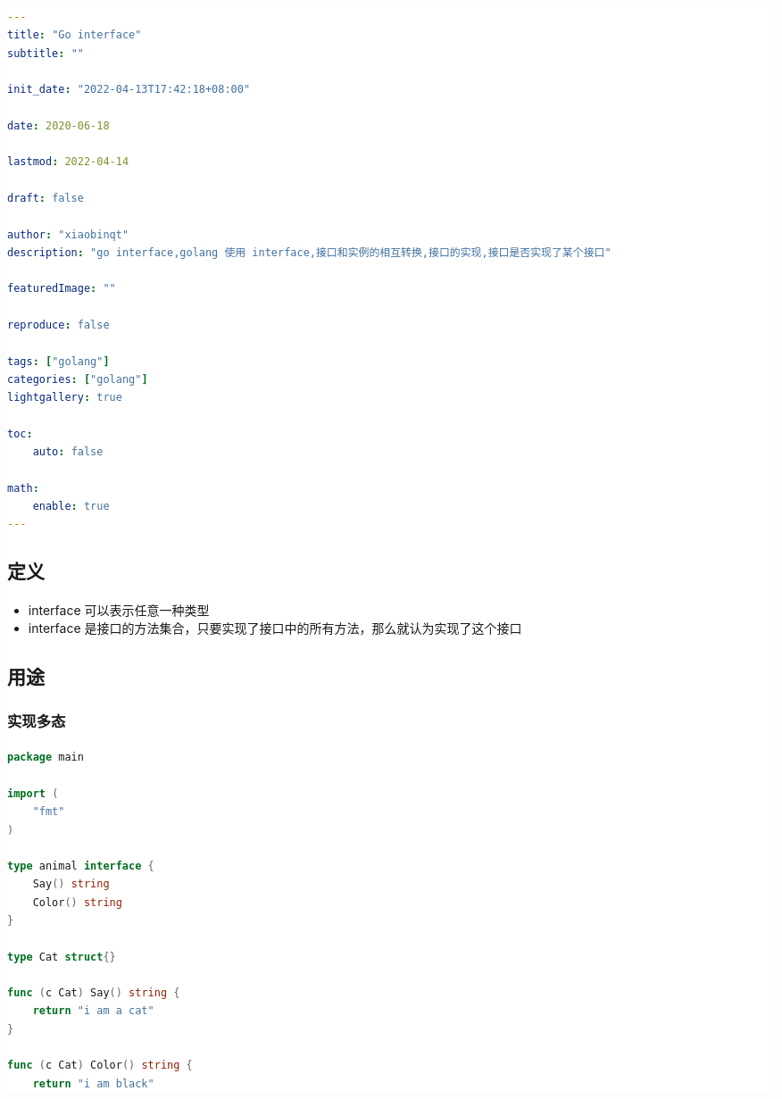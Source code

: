 ```yaml
---
title: "Go interface"
subtitle: ""

init_date: "2022-04-13T17:42:18+08:00"

date: 2020-06-18

lastmod: 2022-04-14

draft: false

author: "xiaobinqt"
description: "go interface,golang 使用 interface,接口和实例的相互转换,接口的实现,接口是否实现了某个接口"

featuredImage: ""

reproduce: false

tags: ["golang"]
categories: ["golang"]
lightgallery: true

toc:
    auto: false

math:
    enable: true
---
```


[//]: # (author： xiaobinqt)

[//]: # (email： xiaobinqt@163.com)

[//]: # (https://xiaobinqt.github.io)

[//]: # (https://www.xiaobinqt.cn)

## 定义

+ interface 可以表示任意一种类型
+ interface 是接口的方法集合，只要实现了接口中的所有方法，那么就认为实现了这个接口

## 用途

### 实现多态

```go
package main

import (
	"fmt"
)

type animal interface {
	Say() string
	Color() string
}

type Cat struct{}

func (c Cat) Say() string {
	return "i am a cat"
}

func (c Cat) Color() string {
	return "i am black"
```